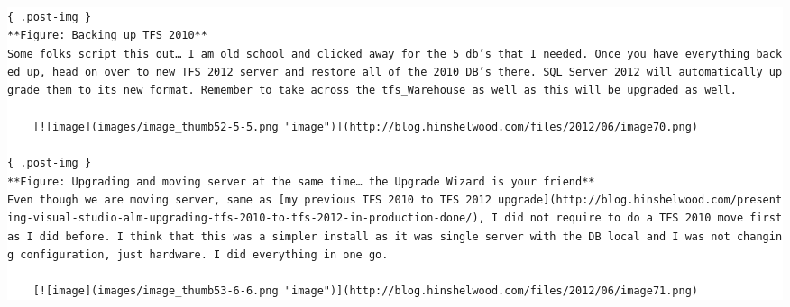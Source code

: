     { .post-img }
    **Figure: Backing up TFS 2010**
    Some folks script this out… I am old school and clicked away for the 5 db’s that I needed. Once you have everything backed up, head on over to new TFS 2012 server and restore all of the 2010 DB’s there. SQL Server 2012 will automatically upgrade them to its new format. Remember to take across the tfs_Warehouse as well as this will be upgraded as well.

        [![image](images/image_thumb52-5-5.png "image")](http://blog.hinshelwood.com/files/2012/06/image70.png)

    { .post-img }
    **Figure: Upgrading and moving server at the same time… the Upgrade Wizard is your friend**
    Even though we are moving server, same as [my previous TFS 2010 to TFS 2012 upgrade](http://blog.hinshelwood.com/presenting-visual-studio-alm-upgrading-tfs-2010-to-tfs-2012-in-production-done/), I did not require to do a TFS 2010 move first as I did before. I think that this was a simpler install as it was single server with the DB local and I was not changing configuration, just hardware. I did everything in one go.

        [![image](images/image_thumb53-6-6.png "image")](http://blog.hinshelwood.com/files/2012/06/image71.png)
